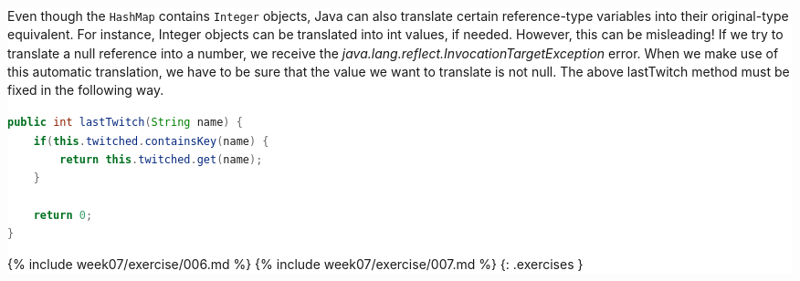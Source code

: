 Even though the `HashMap` contains `Integer` objects, Java can also translate certain reference-type variables into their original-type equivalent. For instance, Integer objects can be translated into int values, if needed. However, this can be misleading! If we try to translate a null reference into a number, we receive the *java.lang.reflect.InvocationTargetException* error. When we make use of this automatic translation, we have to be sure that the value we want to translate is not null. The above lastTwitch method must be fixed in the following way.

```java
public int lastTwitch(String name) {
    if(this.twitched.containsKey(name) {
        return this.twitched.get(name);
    }

    return 0;
}
```

{% include week07/exercise/006.md %}
{% include week07/exercise/007.md %}
{: .exercises }
